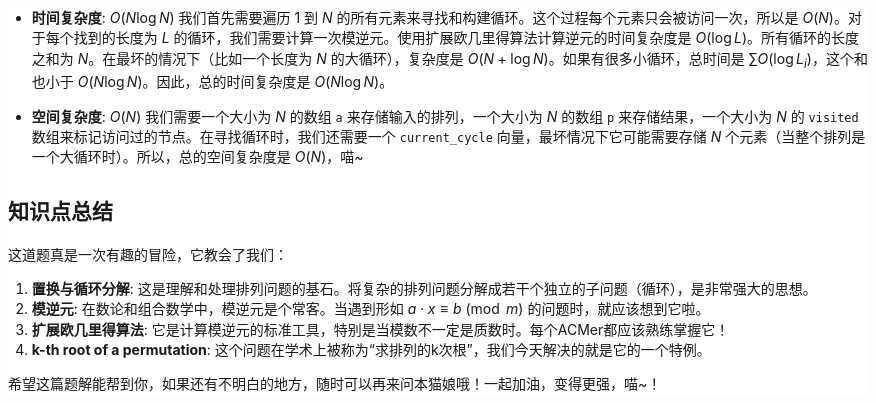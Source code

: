 - **时间复杂度**: $O(N \log N)$
  我们首先需要遍历 $1$ 到 $N$ 的所有元素来寻找和构建循环。这个过程每个元素只会被访问一次，所以是 $O(N)$。对于每个找到的长度为 $L$ 的循环，我们需要计算一次模逆元。使用扩展欧几里得算法计算逆元的时间复杂度是 $O(\log L)$。所有循环的长度之和为 $N$。在最坏的情况下（比如一个长度为 $N$ 的大循环），复杂度是 $O(N + \log N)$。如果有很多小循环，总时间是 $\sum O(\log L_i)$，这个和也小于 $O(N \log N)$。因此，总的时间复杂度是 $O(N \log N)$。

- **空间复杂度**: $O(N)$
  我们需要一个大小为 $N$ 的数组 `a` 来存储输入的排列，一个大小为 $N$ 的数组 `p` 来存储结果，一个大小为 $N$ 的 `visited` 数组来标记访问过的节点。在寻找循环时，我们还需要一个 `current_cycle` 向量，最坏情况下它可能需要存储 $N$ 个元素（当整个排列是一个大循环时）。所以，总的空间复杂度是 $O(N)$，喵~

## 知识点总结

这道题真是一次有趣的冒险，它教会了我们：

1.  **置换与循环分解**: 这是理解和处理排列问题的基石。将复杂的排列问题分解成若干个独立的子问题（循环），是非常强大的思想。
2.  **模逆元**: 在数论和组合数学中，模逆元是个常客。当遇到形如 $a \cdot x \equiv b \pmod m$ 的问题时，就应该想到它啦。
3.  **扩展欧几里得算法**: 它是计算模逆元的标准工具，特别是当模数不一定是质数时。每个ACMer都应该熟练掌握它！
4.  **k-th root of a permutation**: 这个问题在学术上被称为“求排列的k次根”，我们今天解决的就是它的一个特例。

希望这篇题解能帮到你，如果还有不明白的地方，随时可以再来问本猫娘哦！一起加油，变得更强，喵~！